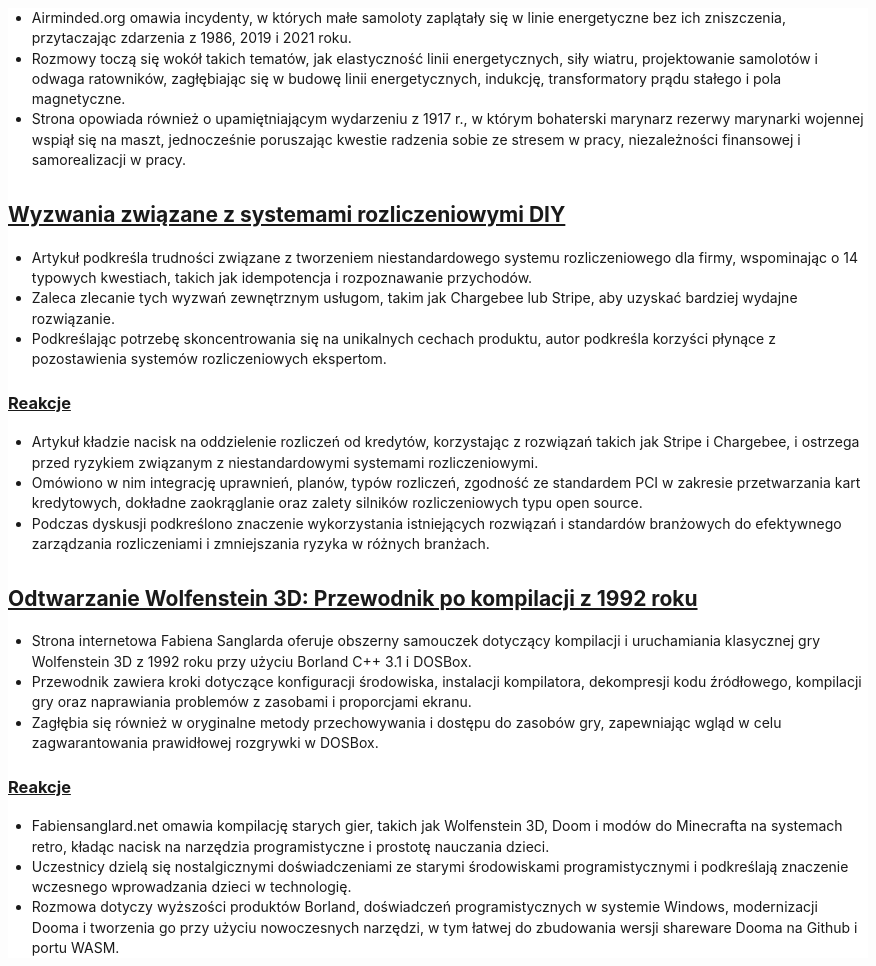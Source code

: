 - Airminded.org omawia incydenty, w których małe samoloty zaplątały się w linie energetyczne bez ich zniszczenia, przytaczając zdarzenia z 1986, 2019 i 2021 roku.
- Rozmowy toczą się wokół takich tematów, jak elastyczność linii energetycznych, siły wiatru, projektowanie samolotów i odwaga ratowników, zagłębiając się w budowę linii energetycznych, indukcję, transformatory prądu stałego i pola magnetyczne.
- Strona opowiada również o upamiętniającym wydarzeniu z 1917 r., w którym bohaterski marynarz rezerwy marynarki wojennej wspiął się na maszt, jednocześnie poruszając kwestie radzenia sobie ze stresem w pracy, niezależności finansowej i samorealizacji w pracy.

## [Wyzwania związane z systemami rozliczeniowymi DIY](https://arnon.dk/the-14-pains-of-billing/)

- Artykuł podkreśla trudności związane z tworzeniem niestandardowego systemu rozliczeniowego dla firmy, wspominając o 14 typowych kwestiach, takich jak idempotencja i rozpoznawanie przychodów.
- Zaleca zlecanie tych wyzwań zewnętrznym usługom, takim jak Chargebee lub Stripe, aby uzyskać bardziej wydajne rozwiązanie.
- Podkreślając potrzebę skoncentrowania się na unikalnych cechach produktu, autor podkreśla korzyści płynące z pozostawienia systemów rozliczeniowych ekspertom.

### [Reakcje](https://news.ycombinator.com/item?id=39510147)

- Artykuł kładzie nacisk na oddzielenie rozliczeń od kredytów, korzystając z rozwiązań takich jak Stripe i Chargebee, i ostrzega przed ryzykiem związanym z niestandardowymi systemami rozliczeniowymi.
- Omówiono w nim integrację uprawnień, planów, typów rozliczeń, zgodność ze standardem PCI w zakresie przetwarzania kart kredytowych, dokładne zaokrąglanie oraz zalety silników rozliczeniowych typu open source.
- Podczas dyskusji podkreślono znaczenie wykorzystania istniejących rozwiązań i standardów branżowych do efektywnego zarządzania rozliczeniami i zmniejszania ryzyka w różnych branżach.

## [Odtwarzanie Wolfenstein 3D: Przewodnik po kompilacji z 1992 roku](https://fabiensanglard.net/Compile_Like_Its_1992/index.php)

- Strona internetowa Fabiena Sanglarda oferuje obszerny samouczek dotyczący kompilacji i uruchamiania klasycznej gry Wolfenstein 3D z 1992 roku przy użyciu Borland C++ 3.1 i DOSBox.
- Przewodnik zawiera kroki dotyczące konfiguracji środowiska, instalacji kompilatora, dekompresji kodu źródłowego, kompilacji gry oraz naprawiania problemów z zasobami i proporcjami ekranu.
- Zagłębia się również w oryginalne metody przechowywania i dostępu do zasobów gry, zapewniając wgląd w celu zagwarantowania prawidłowej rozgrywki w DOSBox.

### [Reakcje](https://news.ycombinator.com/item?id=39509983)

- Fabiensanglard.net omawia kompilację starych gier, takich jak Wolfenstein 3D, Doom i modów do Minecrafta na systemach retro, kładąc nacisk na narzędzia programistyczne i prostotę nauczania dzieci.
- Uczestnicy dzielą się nostalgicznymi doświadczeniami ze starymi środowiskami programistycznymi i podkreślają znaczenie wczesnego wprowadzania dzieci w technologię.
- Rozmowa dotyczy wyższości produktów Borland, doświadczeń programistycznych w systemie Windows, modernizacji Dooma i tworzenia go przy użyciu nowoczesnych narzędzi, w tym łatwej do zbudowania wersji shareware Dooma na Github i portu WASM.
